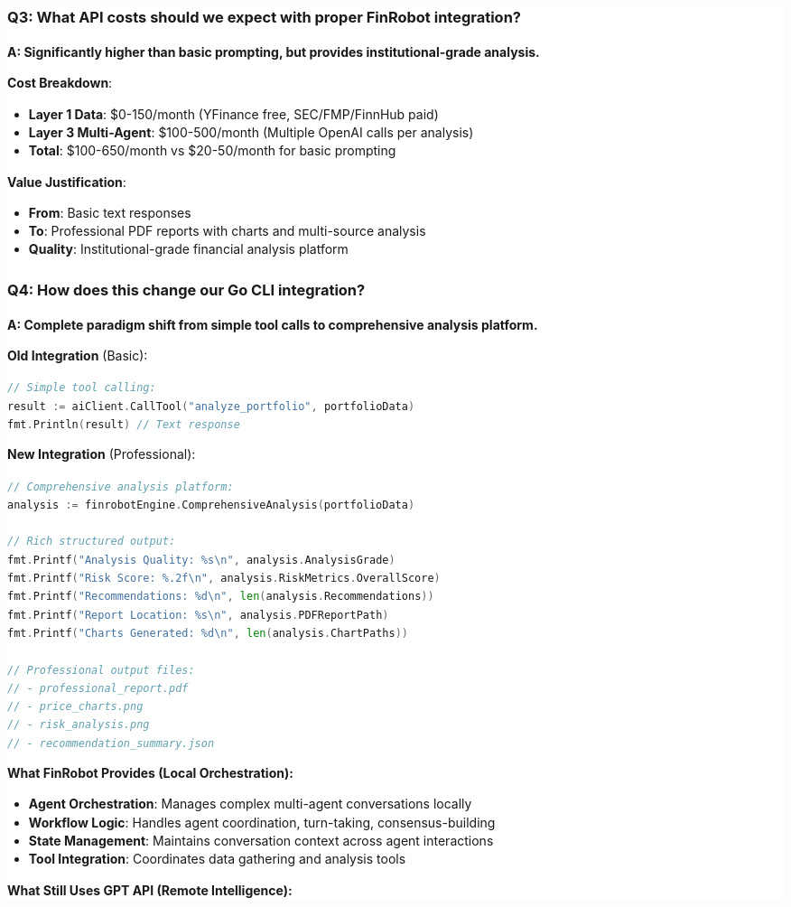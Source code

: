 ### Q3: What API costs should we expect with proper FinRobot integration?

**A: Significantly higher than basic prompting, but provides institutional-grade analysis.**

**Cost Breakdown**:

- **Layer 1 Data**: $0-150/month (YFinance free, SEC/FMP/FinnHub paid)
- **Layer 3 Multi-Agent**: $100-500/month (Multiple OpenAI calls per analysis)
- **Total**: $100-650/month vs $20-50/month for basic prompting

**Value Justification**:

- **From**: Basic text responses
- **To**: Professional PDF reports with charts and multi-source analysis
- **Quality**: Institutional-grade financial analysis platform

### Q4: How does this change our Go CLI integration?

**A: Complete paradigm shift from simple tool calls to comprehensive analysis platform.**

**Old Integration** (Basic):

```go
// Simple tool calling:
result := aiClient.CallTool("analyze_portfolio", portfolioData)
fmt.Println(result) // Text response
```

**New Integration** (Professional):

```go
// Comprehensive analysis platform:
analysis := finrobotEngine.ComprehensiveAnalysis(portfolioData)

// Rich structured output:
fmt.Printf("Analysis Quality: %s\n", analysis.AnalysisGrade)
fmt.Printf("Risk Score: %.2f\n", analysis.RiskMetrics.OverallScore)
fmt.Printf("Recommendations: %d\n", len(analysis.Recommendations))
fmt.Printf("Report Location: %s\n", analysis.PDFReportPath)
fmt.Printf("Charts Generated: %d\n", len(analysis.ChartPaths))

// Professional output files:
// - professional_report.pdf
// - price_charts.png
// - risk_analysis.png
// - recommendation_summary.json
```

**What FinRobot Provides (Local Orchestration):**

- **Agent Orchestration**: Manages complex multi-agent conversations locally
- **Workflow Logic**: Handles agent coordination, turn-taking, consensus-building
- **State Management**: Maintains conversation context across agent interactions
- **Tool Integration**: Coordinates data gathering and analysis tools

**What Still Uses GPT API (Remote Intelligence):**
